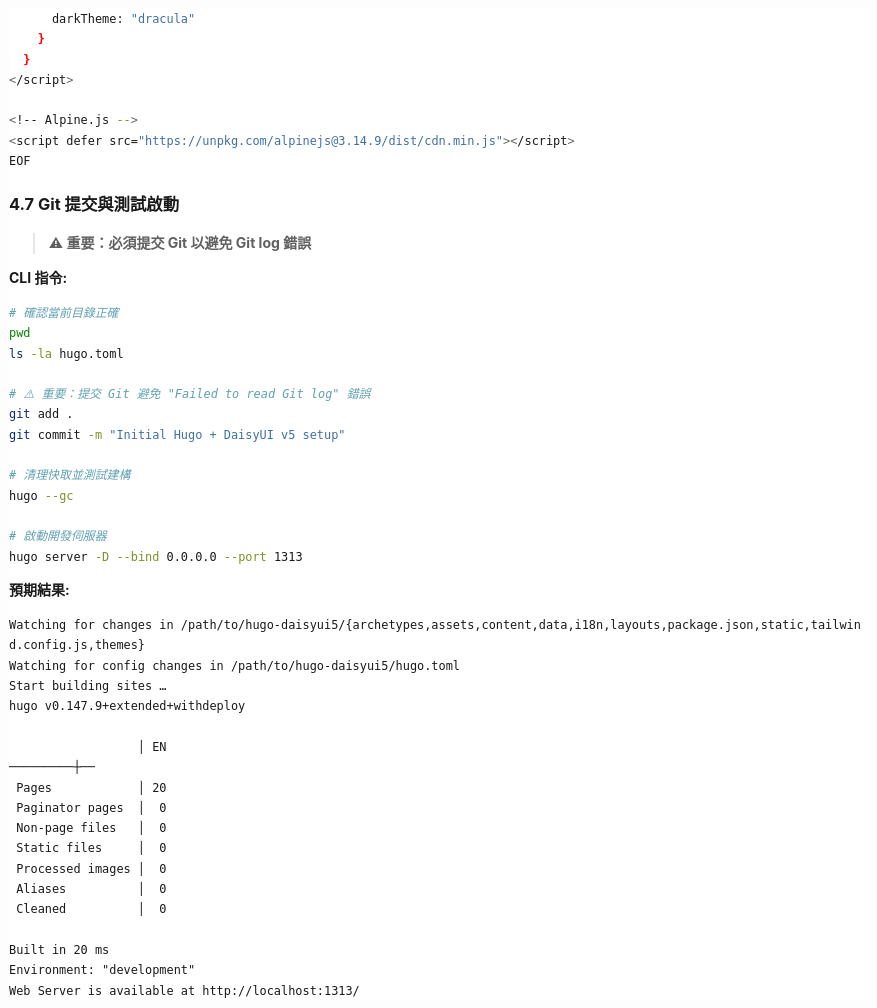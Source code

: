 ```bash
      darkTheme: "dracula"
    }
  }
</script>

<!-- Alpine.js -->
<script defer src="https://unpkg.com/alpinejs@3.14.9/dist/cdn.min.js"></script>
EOF
```

### 4.7 Git 提交與測試啟動

> **⚠️ 重要：必須提交 Git 以避免 Git log 錯誤**

**CLI 指令:**

```bash
# 確認當前目錄正確
pwd
ls -la hugo.toml

# ⚠️ 重要：提交 Git 避免 "Failed to read Git log" 錯誤
git add .
git commit -m "Initial Hugo + DaisyUI v5 setup"

# 清理快取並測試建構
hugo --gc

# 啟動開發伺服器
hugo server -D --bind 0.0.0.0 --port 1313
```

**預期結果:**

```
Watching for changes in /path/to/hugo-daisyui5/{archetypes,assets,content,data,i18n,layouts,package.json,static,tailwind.config.js,themes}
Watching for config changes in /path/to/hugo-daisyui5/hugo.toml
Start building sites … 
hugo v0.147.9+extended+withdeploy

                  │ EN 
─────────┼──
 Pages            │ 20 
 Paginator pages  │  0 
 Non-page files   │  0 
 Static files     │  0 
 Processed images │  0 
 Aliases          │  0 
 Cleaned          │  0 

Built in 20 ms
Environment: "development"
Web Server is available at http://localhost:1313/
```
